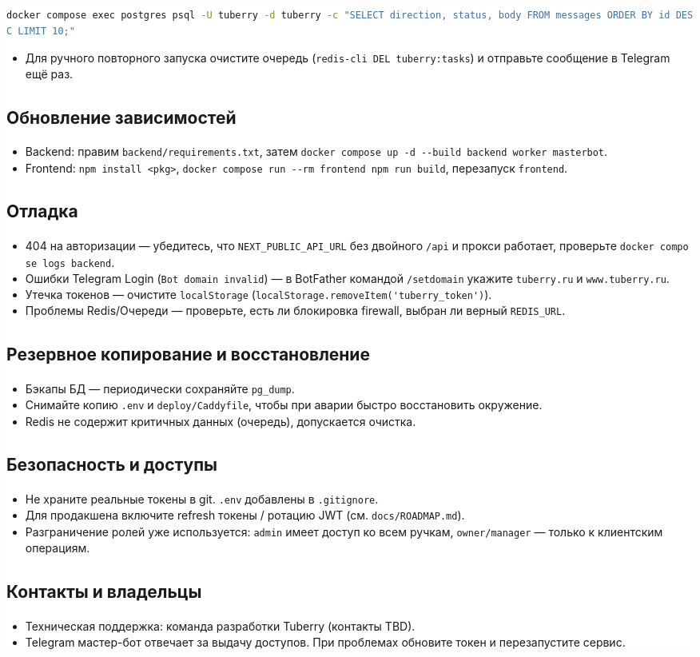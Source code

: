   ```bash
  docker compose exec postgres psql -U tuberry -d tuberry -c "SELECT direction, status, body FROM messages ORDER BY id DESC LIMIT 10;"
  ```
- Для ручного повторного запуска очистите очередь (`redis-cli DEL tuberry:tasks`) и отправьте сообщение в Telegram ещё раз.

## Обновление зависимостей
- Backend: правим `backend/requirements.txt`, затем `docker compose up -d --build backend worker masterbot`.
- Frontend: `npm install <pkg>`, `docker compose run --rm frontend npm run build`, перезапуск `frontend`.

## Отладка
- 404 на авторизации — убедитесь, что `NEXT_PUBLIC_API_URL` без двойного `/api` и прокси работает, проверьте `docker compose logs backend`.
- Ошибки Telegram Login (`Bot domain invalid`) — в BotFather командой `/setdomain` укажите `tuberry.ru` и `www.tuberry.ru`.
- Утечка токенов — очистите `localStorage` (`localStorage.removeItem('tuberry_token')`).
- Проблемы Redis/Очереди — проверьте, есть ли блокировка firewall, выбран ли верный `REDIS_URL`.

## Резервное копирование и восстановление
- Бэкапы БД — периодически сохраняйте `pg_dump`.
- Снимайте копию `.env` и `deploy/Caddyfile`, чтобы при аварии быстро восстановить окружение.
- Redis не содержит критичных данных (очередь), допускается очистка.

## Безопасность и доступы
- Не храните реальные токены в git. `.env` добавлены в `.gitignore`.
- Для продакшена включите refresh токены / ротацию JWT (см. `docs/ROADMAP.md`).
- Разграничение ролей уже используется: `admin` имеет доступ ко всем ручкам, `owner/manager` — только к клиентским операциям.

## Контакты и владельцы
- Техническая поддержка: команда разработки Tuberry (контакты TBD).
- Telegram мастер-бот отвечает за выдачу доступов. При проблемах обновите токен и перезапустите сервис.
